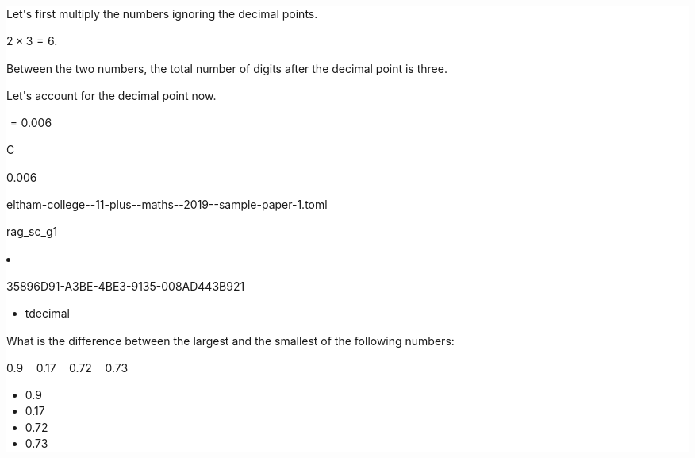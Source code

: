 </div>
<div class='workings'>
<div class='working'>

Let's first multiply the numbers ignoring the decimal points.

$2 \times 3 = 6$.

Between the two numbers, the total number of digits after the decimal point is three.

Let's account for the decimal point now. 

$= 0.006$

</div>
</div>
<div class='answers'>
<div class='option'>
<p>C</p>
</div>
<div class='answer'>

$0.006$

</div>
</div>

<div class='papername'>
<p>eltham-college--11-plus--maths--2019--sample-paper-1.toml</p>
</div>
<div class='rag'>
<p>rag_sc_g1</p>
</div>
</div>
</li>
<li>
<div class='question_envelope rag_sc_g1 question'>
<div class='uuid'>
<p>35896D91-A3BE-4BE3-9135-008AD443B921</p>
</div>
<div class='topics'>
<ul>
<li>
tdecimal
</li>
</ul>
</div>
<div class='question question'>

What is the difference between the largest and the smallest of the following numbers:

$0.9 \quad  0.17 \quad  0.72 \quad  0.73$

- $0.9$
- $0.17$
- $0.72$
- $0.73$ 
